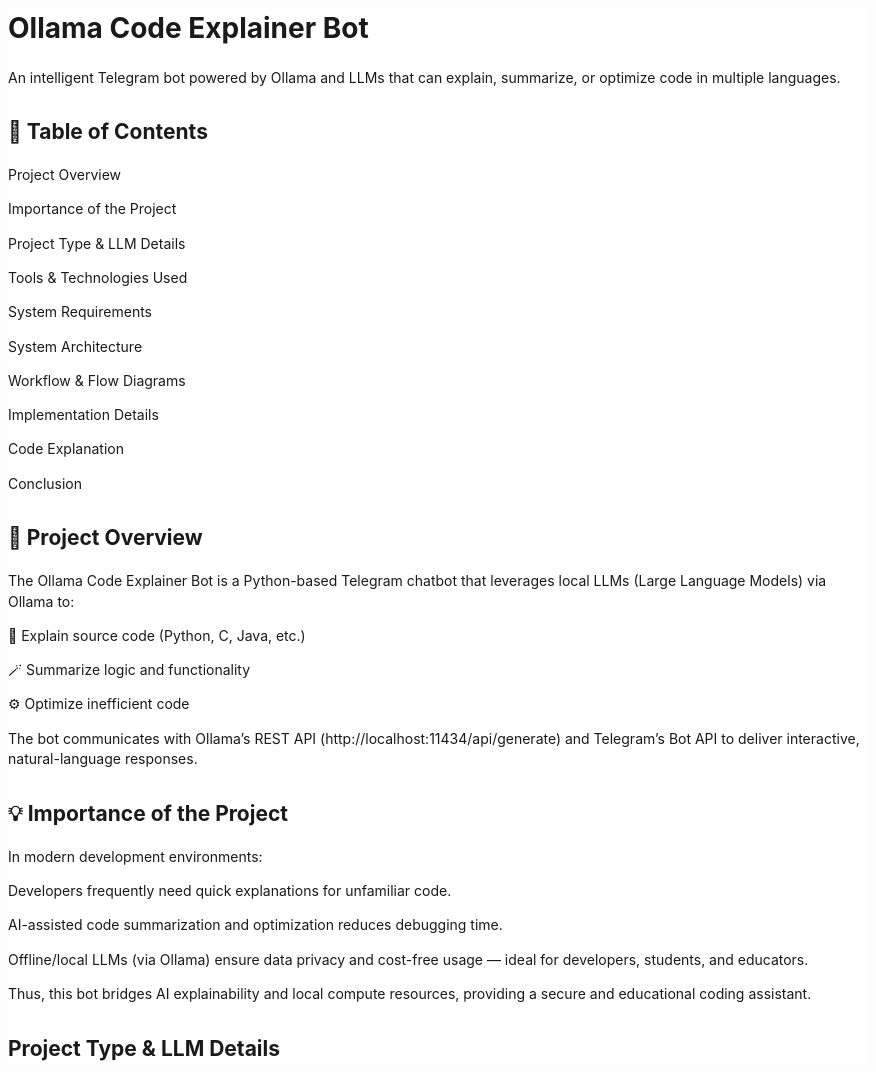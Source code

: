 # Ollama Code Explainer Bot
An intelligent Telegram bot powered by Ollama and LLMs that can explain, summarize, or optimize code in multiple languages.


## 📘 Table of Contents

Project Overview

Importance of the Project

Project Type & LLM Details

Tools & Technologies Used

System Requirements

System Architecture

Workflow & Flow Diagrams

Implementation Details

Code Explanation

Conclusion


## 🧩 Project Overview

The Ollama Code Explainer Bot is a Python-based Telegram chatbot that leverages local LLMs (Large Language Models) via Ollama to:

🧠 Explain source code (Python, C, Java, etc.)

🪄 Summarize logic and functionality

⚙️ Optimize inefficient code

The bot communicates with Ollama’s REST API (http://localhost:11434/api/generate) and Telegram’s Bot API to deliver interactive, natural-language responses.


## 💡 Importance of the Project

In modern development environments:

Developers frequently need quick explanations for unfamiliar code.

AI-assisted code summarization and optimization reduces debugging time.

Offline/local LLMs (via Ollama) ensure data privacy and cost-free usage — ideal for developers, students, and educators.

Thus, this bot bridges AI explainability and local compute resources, providing a secure and educational coding assistant.


## Project Type & LLM Details
